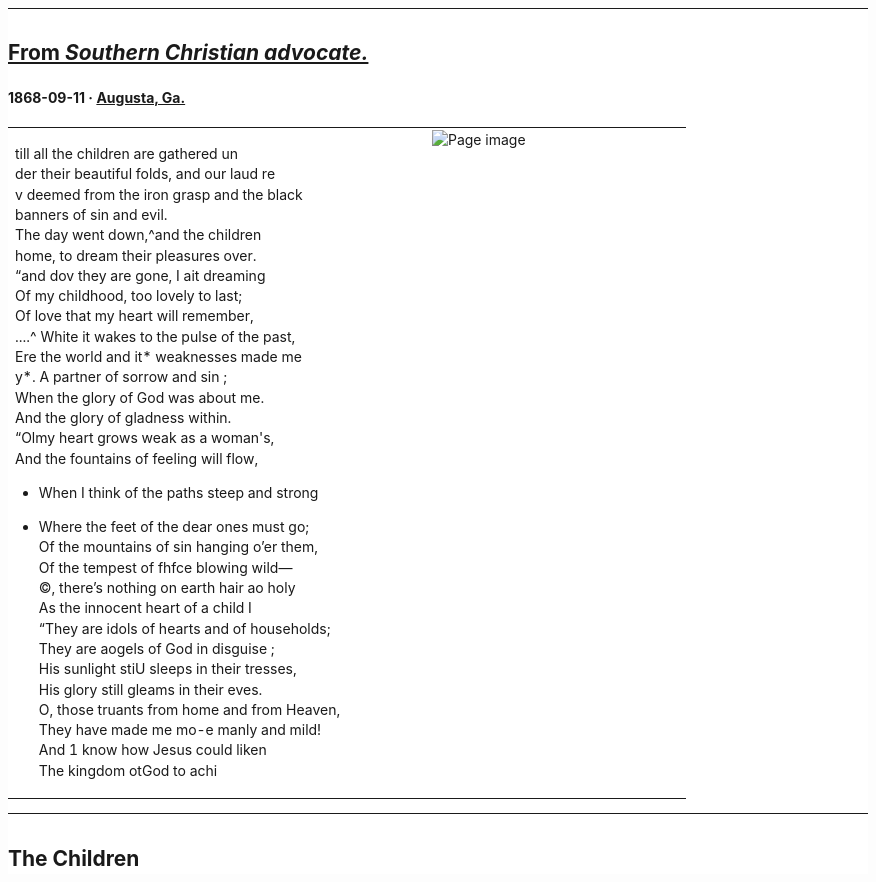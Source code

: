</tr></table>

---

## [From _Southern Christian advocate._](https://www.loc.gov/resource/sn87065702/1868-09-11/ed-1/?sp=3)

#### 1868-09-11 &middot; [Augusta, Ga.](http://dbpedia.org/resource/Augusta%2C_Georgia)

<table style="width: 100%;"><tr><td style="width: 50%">

till all the children are gathered un­  
der their beautiful folds, and our laud re­  
v deemed from the iron grasp and the black  
banners of sin and evil.  
The day went down,^and the children  
home, to dream their pleasures over.  
“and dov they are gone, I ait dreaming  
Of my childhood, too lovely to last;  
Of love that my heart will remember,  
....^ White it wakes to the pulse of the past,  
Ere the world and it* weaknesses made me  
y*. A partner of sorrow and sin ;  
When the glory of God was about me.  
And the glory of gladness within.  
“Olmy heart grows weak as a woman&#x27;s,  
And the fountains of feeling will flow,  
* When I think of the paths steep and strong  
- Where the feet of the dear ones must go;  
Of the mountains of sin hanging o’er them,  
Of the tempest of fhfce blowing wild—  
©, there’s nothing on earth hair ao holy  
As the innocent heart of a child I  
“They are idols of hearts and of households;  
They are aogels of God in disguise ;  
His sunlight stiU sleeps in their tresses,  
His glory still gleams in their eves.  
O, those truants from home and from Heaven,  
They have made me mo-e manly and mild!  
And 1 know how Jesus could liken  
The kingdom otGod to achi
</td><td style="width: 50%; max-height: 75%; margin: auto; display: block;">
<img alt="Page image" src="https://tile.loc.gov/image-services/iiif/service:ndnp:scu:batch_scu_blueberries_ver01:data:sn87065702:00516991409:1868091101:0049/pct:4.070474,30.801442,11.224180,10.282657/!600,600/0/default.jpg"/>
</td>
</tr></table>

---

## The Children
